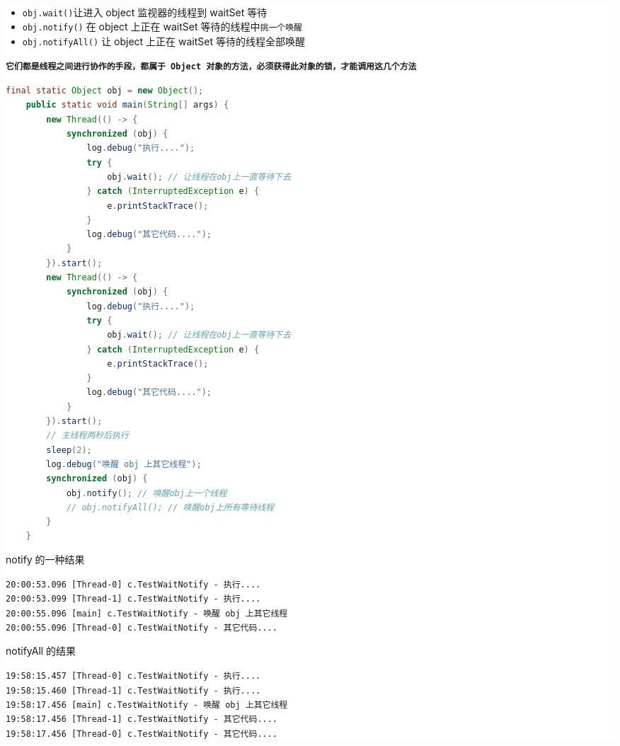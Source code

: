 - `obj.wait()`让进入 object 监视器的线程到 waitSet 等待
- `obj.notify()` 在 object 上正在 waitSet 等待的线程中`挑一个唤醒`
- `obj.notifyAll()` 让 object 上正在 waitSet 等待的线程全部唤醒

**`它们都是线程之间进行协作的手段，都属于 Object 对象的方法，必须获得此对象的锁，才能调用这几个方法`**

```java
final static Object obj = new Object();
    public static void main(String[] args) {
        new Thread(() -> {
            synchronized (obj) {
                log.debug("执行....");
                try {
                    obj.wait(); // 让线程在obj上一直等待下去
                } catch (InterruptedException e) {
                    e.printStackTrace();
                }
                log.debug("其它代码....");
            }
        }).start();
        new Thread(() -> {
            synchronized (obj) {
                log.debug("执行....");
                try {
                    obj.wait(); // 让线程在obj上一直等待下去
                } catch (InterruptedException e) {
                    e.printStackTrace();
                }
                log.debug("其它代码....");
            }
        }).start();
        // 主线程两秒后执行
        sleep(2);
        log.debug("唤醒 obj 上其它线程");
        synchronized (obj) {
            obj.notify(); // 唤醒obj上一个线程
            // obj.notifyAll(); // 唤醒obj上所有等待线程
        }
    }
```

notify 的一种结果

```
20:00:53.096 [Thread-0] c.TestWaitNotify - 执行.... 
20:00:53.099 [Thread-1] c.TestWaitNotify - 执行.... 
20:00:55.096 [main] c.TestWaitNotify - 唤醒 obj 上其它线程
20:00:55.096 [Thread-0] c.TestWaitNotify - 其它代码....
```

notifyAll 的结果

```
19:58:15.457 [Thread-0] c.TestWaitNotify - 执行.... 
19:58:15.460 [Thread-1] c.TestWaitNotify - 执行.... 
19:58:17.456 [main] c.TestWaitNotify - 唤醒 obj 上其它线程
19:58:17.456 [Thread-1] c.TestWaitNotify - 其它代码.... 
19:58:17.456 [Thread-0] c.TestWaitNotify - 其它代码....
```
